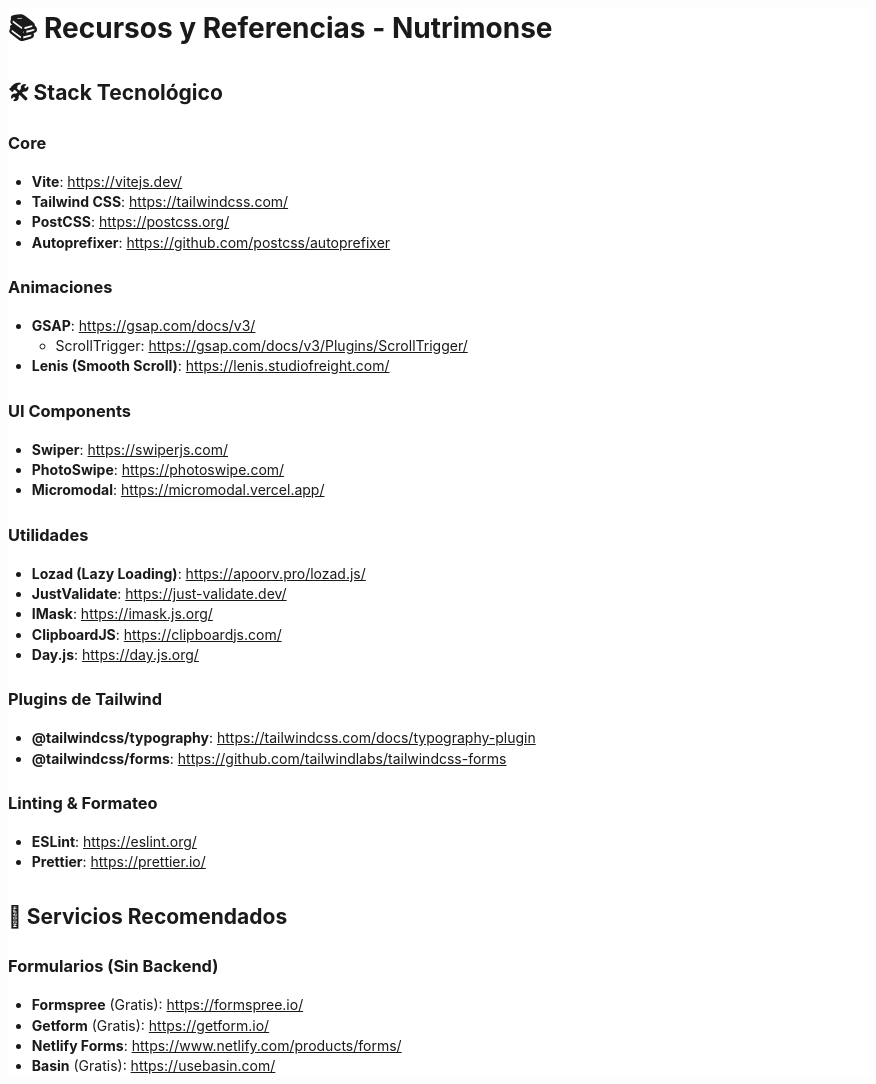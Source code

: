 # 📚 Recursos y Referencias - Nutrimonse

## 🛠️ Stack Tecnológico

### Core

- **Vite**: https://vitejs.dev/
- **Tailwind CSS**: https://tailwindcss.com/
- **PostCSS**: https://postcss.org/
- **Autoprefixer**: https://github.com/postcss/autoprefixer

### Animaciones

- **GSAP**: https://gsap.com/docs/v3/
  - ScrollTrigger: https://gsap.com/docs/v3/Plugins/ScrollTrigger/
- **Lenis (Smooth Scroll)**: https://lenis.studiofreight.com/

### UI Components

- **Swiper**: https://swiperjs.com/
- **PhotoSwipe**: https://photoswipe.com/
- **Micromodal**: https://micromodal.vercel.app/

### Utilidades

- **Lozad (Lazy Loading)**: https://apoorv.pro/lozad.js/
- **JustValidate**: https://just-validate.dev/
- **IMask**: https://imask.js.org/
- **ClipboardJS**: https://clipboardjs.com/
- **Day.js**: https://day.js.org/

### Plugins de Tailwind

- **@tailwindcss/typography**: https://tailwindcss.com/docs/typography-plugin
- **@tailwindcss/forms**: https://github.com/tailwindlabs/tailwindcss-forms

### Linting & Formateo

- **ESLint**: https://eslint.org/
- **Prettier**: https://prettier.io/

## 🚀 Servicios Recomendados

### Formularios (Sin Backend)

- **Formspree** (Gratis): https://formspree.io/
- **Getform** (Gratis): https://getform.io/
- **Netlify Forms**: https://www.netlify.com/products/forms/
- **Basin** (Gratis): https://usebasin.com/
